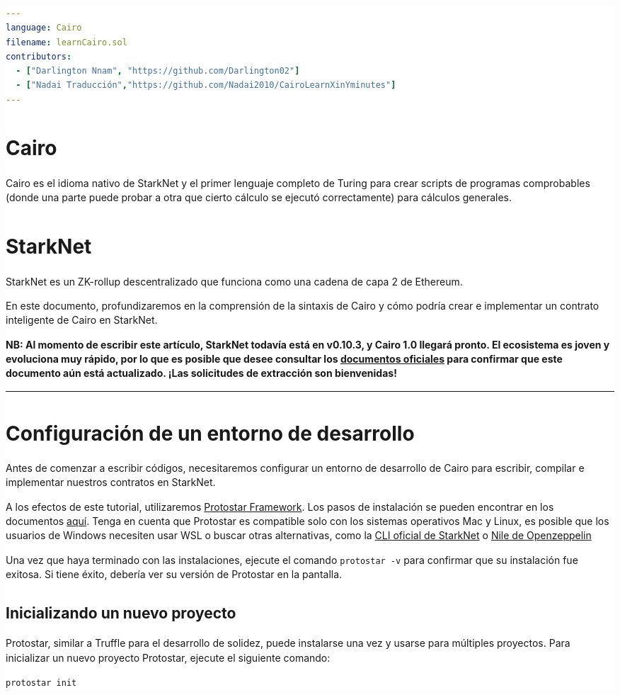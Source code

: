 ```yaml
---
language: Cairo
filename: learnCairo.sol
contributors:
  - ["Darlington Nnam", "https://github.com/Darlington02"]
  - ["Nadai Traducción","https://github.com/Nadai2010/CairoLearnXinYminutes"]
---
```


# Cairo
Cairo es el idioma nativo de StarkNet y el primer lenguaje completo de Turing para crear scripts de programas comprobables (donde una parte puede probar a otra que cierto cálculo se ejecutó correctamente) para cálculos generales.

# StarkNet
StarkNet es un ZK-rollup descentralizado que funciona como una cadena de capa 2 de Ethereum.

En este documento, profundizaremos en la comprensión de la sintaxis de Cairo y cómo podría crear e implementar un contrato inteligente de Cairo en StarkNet.

**NB: Al momento de escribir este artículo, StarkNet todavía está en v0.10.3, y Cairo 1.0 llegará pronto. El ecosistema es joven y evoluciona muy rápido, por lo que es posible que desee consultar los [documentos oficiales](https://www.cairo-lang.org/docs) para confirmar que este documento aún está actualizado. ¡Las solicitudes de extracción son bienvenidas!**

---

# Configuración de un entorno de desarrollo
Antes de comenzar a escribir códigos, necesitaremos configurar un entorno de desarrollo de Cairo para escribir, compilar e implementar nuestros contratos en StarkNet.

A los efectos de este tutorial, utilizaremos [Protostar Framework](https://github.com/software-mansion/protostar). Los pasos de instalación se pueden encontrar en los documentos [aquí](https://docs.swmansion.com/protostar/docs/tutorials/installation).
Tenga en cuenta que Protostar es compatible solo con los sistemas operativos Mac y Linux, es posible que los usuarios de Windows necesiten usar WSL o buscar otras alternativas, como la [CLI oficial de StarkNet](https://www.cairo-lang.org/docs/quickstart.html) o [Nile de Openzeppelin](https://github.com/OpenZeppelin/nile)

Una vez que haya terminado con las instalaciones, ejecute el comando `protostar -v` para confirmar que su instalación fue exitosa. Si tiene éxito, debería ver su versión de Protostar en la pantalla.

## Inicializando un nuevo proyecto
Protostar, similar a Truffle para el desarrollo de solidez, puede instalarse una vez y usarse para múltiples proyectos.
Para inicializar un nuevo proyecto Protostar, ejecute el siguiente comando:

```
protostar init
```
